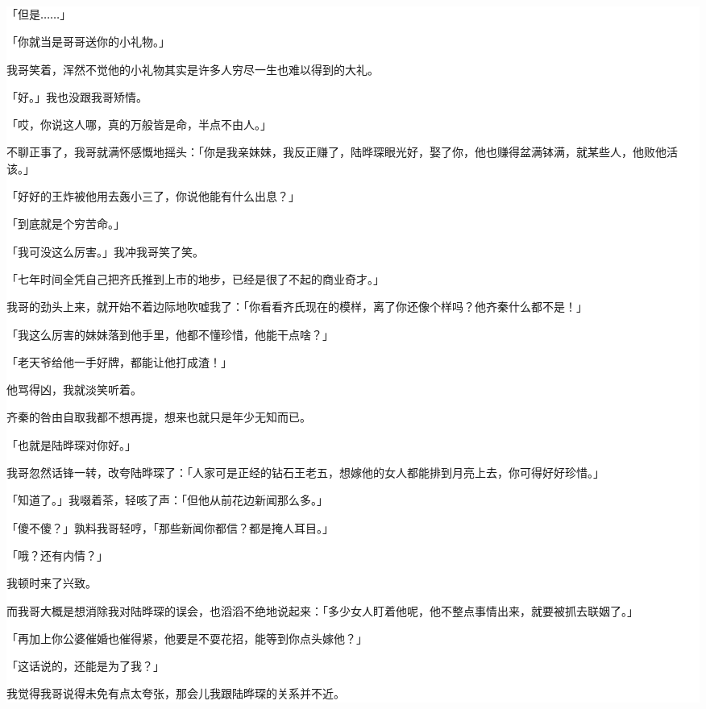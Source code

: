 「但是……」


「你就当是哥哥送你的小礼物。」


我哥笑着，浑然不觉他的小礼物其实是许多人穷尽一生也难以得到的大礼。


「好。」我也没跟我哥矫情。


「哎，你说这人哪，真的万般皆是命，半点不由人。」


不聊正事了，我哥就满怀感慨地摇头：「你是我亲妹妹，我反正赚了，陆晔琛眼光好，娶了你，他也赚得盆满钵满，就某些人，他败他活该。」


「好好的王炸被他用去轰小三了，你说他能有什么出息？」


「到底就是个穷苦命。」


「我可没这么厉害。」我冲我哥笑了笑。


「七年时间全凭自己把齐氏推到上市的地步，已经是很了不起的商业奇才。」


我哥的劲头上来，就开始不着边际地吹嘘我了：「你看看齐氏现在的模样，离了你还像个样吗？他齐秦什么都不是！」


「我这么厉害的妹妹落到他手里，他都不懂珍惜，他能干点啥？」


「老天爷给他一手好牌，都能让他打成渣！」


他骂得凶，我就淡笑听着。


齐秦的咎由自取我都不想再提，想来也就只是年少无知而已。


「也就是陆晔琛对你好。」


我哥忽然话锋一转，改夸陆晔琛了：「人家可是正经的钻石王老五，想嫁他的女人都能排到月亮上去，你可得好好珍惜。」


「知道了。」我啜着茶，轻咳了声：「但他从前花边新闻那么多。」


「傻不傻？」孰料我哥轻哼，「那些新闻你都信？都是掩人耳目。」


「哦？还有内情？」


我顿时来了兴致。


而我哥大概是想消除我对陆晔琛的误会，也滔滔不绝地说起来：「多少女人盯着他呢，他不整点事情出来，就要被抓去联姻了。」


「再加上你公婆催婚也催得紧，他要是不耍花招，能等到你点头嫁他？」


「这话说的，还能是为了我？」


我觉得我哥说得未免有点太夸张，那会儿我跟陆晔琛的关系并不近。
